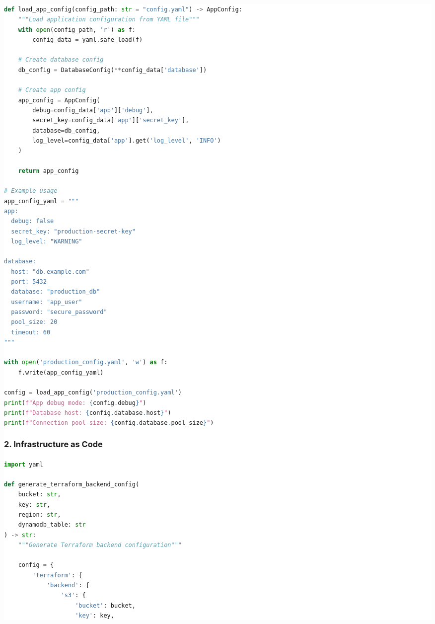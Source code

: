 ```python
def load_app_config(config_path: str = "config.yaml") -> AppConfig:
    """Load application configuration from YAML file"""
    with open(config_path, 'r') as f:
        config_data = yaml.safe_load(f)
    
    # Create database config
    db_config = DatabaseConfig(**config_data['database'])
    
    # Create app config
    app_config = AppConfig(
        debug=config_data['app']['debug'],
        secret_key=config_data['app']['secret_key'],
        database=db_config,
        log_level=config_data['app'].get('log_level', 'INFO')
    )
    
    return app_config

# Example usage
app_config_yaml = """
app:
  debug: false
  secret_key: "production-secret-key"
  log_level: "WARNING"

database:
  host: "db.example.com"
  port: 5432
  database: "production_db"
  username: "app_user"
  password: "secure_password"
  pool_size: 20
  timeout: 60
"""

with open('production_config.yaml', 'w') as f:
    f.write(app_config_yaml)

config = load_app_config('production_config.yaml')
print(f"App debug mode: {config.debug}")
print(f"Database host: {config.database.host}")
print(f"Connection pool size: {config.database.pool_size}")
```

### 2. Infrastructure as Code

```python
import yaml

def generate_terraform_backend_config(
    bucket: str,
    key: str,
    region: str,
    dynamodb_table: str
) -> str:
    """Generate Terraform backend configuration"""
    
    config = {
        'terraform': {
            'backend': {
                's3': {
                    'bucket': bucket,
                    'key': key,
```